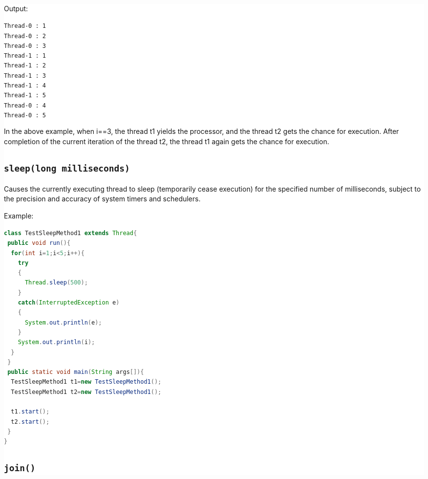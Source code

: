 Output:

```bash
Thread-0 : 1
Thread-0 : 2
Thread-0 : 3
Thread-1 : 1
Thread-1 : 2
Thread-1 : 3
Thread-1 : 4
Thread-1 : 5
Thread-0 : 4
Thread-0 : 5
```

In the above example, when i==3, the thread t1 yields the processor, and the thread t2 gets the chance for execution. After completion of the current iteration of the thread t2, the thread t1 again gets the chance for execution.

## `sleep(long milliseconds)`

Causes the currently executing thread to sleep (temporarily cease execution) for the specified number of milliseconds, subject to the precision and accuracy of system timers and schedulers.

Example:

```java
class TestSleepMethod1 extends Thread{
 public void run(){
  for(int i=1;i<5;i++){
    try
    {
      Thread.sleep(500);
    }
    catch(InterruptedException e)
    {
      System.out.println(e);
    }
    System.out.println(i);
  }
 }
 public static void main(String args[]){
  TestSleepMethod1 t1=new TestSleepMethod1();
  TestSleepMethod1 t2=new TestSleepMethod1();

  t1.start();
  t2.start();
 }
}
```

## `join()`
